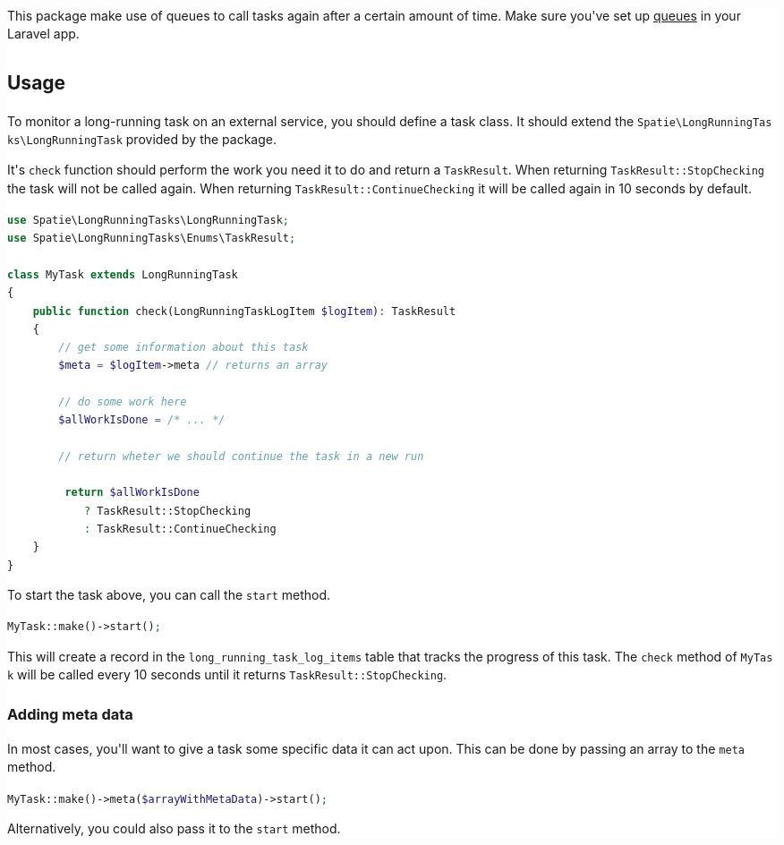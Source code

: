 This package make use of queues to call tasks again after a certain amount of time. Make sure you've set up [queues](https://laravel.com/docs/10.x/queues) in your Laravel app.

## Usage

To monitor a long-running task on an external service, you should define a task class. It should extend the `Spatie\LongRunningTasks\LongRunningTask` provided by the package.

It's `check` function should perform the work you need it to do and return a `TaskResult`. When returning `TaskResult::StopChecking` the task will not be called again. When returning `TaskResult::ContinueChecking` it will be called again in 10 seconds by default.

```php
use Spatie\LongRunningTasks\LongRunningTask;
use Spatie\LongRunningTasks\Enums\TaskResult;

class MyTask extends LongRunningTask
{
    public function check(LongRunningTaskLogItem $logItem): TaskResult
    {
        // get some information about this task
        $meta = $logItem->meta // returns an array
    
        // do some work here
        $allWorkIsDone = /* ... */
       
        // return wheter we should continue the task in a new run
        
         return $allWorkIsDone
            ? TaskResult::StopChecking
            : TaskResult::ContinueChecking
    }
}
```

To start the task above, you can call the `start` method.

```php
MyTask::make()->start();
```

This will create a record in the `long_running_task_log_items` table that tracks the progress of this task. The `check` method of `MyTask` will be called every 10 seconds until it returns `TaskResult::StopChecking`.

### Adding meta data

In most cases, you'll want to give a task some specific data it can act upon. This can be done by passing an array to the `meta` method.

```php
MyTask::make()->meta($arrayWithMetaData)->start();
```

Alternatively, you could also pass it to the `start` method.
